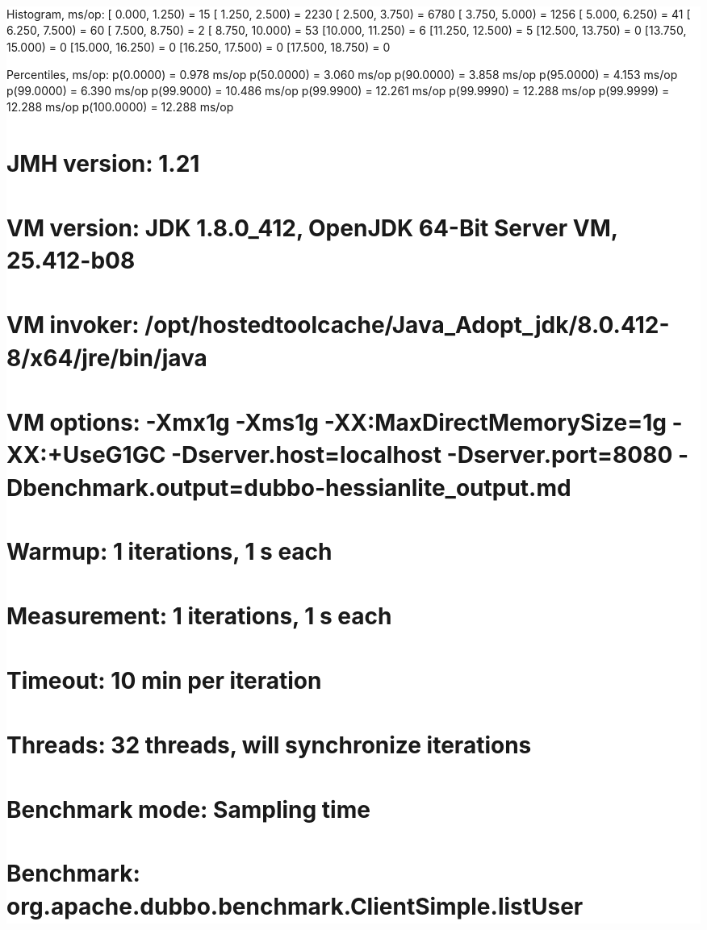   Histogram, ms/op:
    [ 0.000,  1.250) = 15 
    [ 1.250,  2.500) = 2230 
    [ 2.500,  3.750) = 6780 
    [ 3.750,  5.000) = 1256 
    [ 5.000,  6.250) = 41 
    [ 6.250,  7.500) = 60 
    [ 7.500,  8.750) = 2 
    [ 8.750, 10.000) = 53 
    [10.000, 11.250) = 6 
    [11.250, 12.500) = 5 
    [12.500, 13.750) = 0 
    [13.750, 15.000) = 0 
    [15.000, 16.250) = 0 
    [16.250, 17.500) = 0 
    [17.500, 18.750) = 0 

  Percentiles, ms/op:
      p(0.0000) =      0.978 ms/op
     p(50.0000) =      3.060 ms/op
     p(90.0000) =      3.858 ms/op
     p(95.0000) =      4.153 ms/op
     p(99.0000) =      6.390 ms/op
     p(99.9000) =     10.486 ms/op
     p(99.9900) =     12.261 ms/op
     p(99.9990) =     12.288 ms/op
     p(99.9999) =     12.288 ms/op
    p(100.0000) =     12.288 ms/op


# JMH version: 1.21
# VM version: JDK 1.8.0_412, OpenJDK 64-Bit Server VM, 25.412-b08
# VM invoker: /opt/hostedtoolcache/Java_Adopt_jdk/8.0.412-8/x64/jre/bin/java
# VM options: -Xmx1g -Xms1g -XX:MaxDirectMemorySize=1g -XX:+UseG1GC -Dserver.host=localhost -Dserver.port=8080 -Dbenchmark.output=dubbo-hessianlite_output.md
# Warmup: 1 iterations, 1 s each
# Measurement: 1 iterations, 1 s each
# Timeout: 10 min per iteration
# Threads: 32 threads, will synchronize iterations
# Benchmark mode: Sampling time
# Benchmark: org.apache.dubbo.benchmark.ClientSimple.listUser
